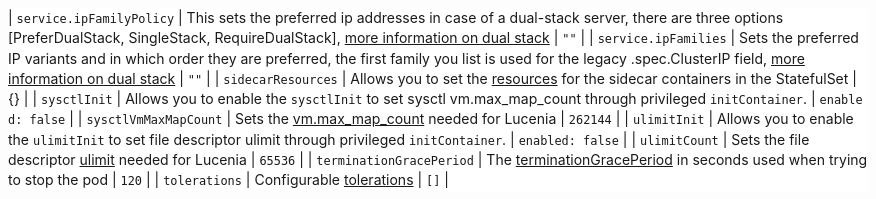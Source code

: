 | `service.ipFamilyPolicy`            | This sets the preferred ip addresses in case of a dual-stack server, there are three options [PreferDualStack, SingleStack, RequireDualStack], [more information on dual stack](https://kubernetes.io/docs/concepts/services-networking/dual-stack/)                                                                                                                                                                                                                                                                  | `""`                                                                                                            |
| `service.ipFamilies`                | Sets the preferred IP variants and in which order they are preferred, the first family you list is used for the legacy .spec.ClusterIP field, [more information on dual stack](https://kubernetes.io/docs/concepts/services-networking/dual-stack/)                                                                                                                                                                                                                                                                   | `""`                                                                                                            |
| `sidecarResources`                  | Allows you to set the [resources][] for the sidecar containers in the StatefulSet                                                                                                                                                                                                                                                                                                                                                                                                                                     | {}                                                                                                              |
| `sysctlInit`                        | Allows you to enable the `sysctlInit` to set sysctl vm.max_map_count through privileged `initContainer`.                                                                                                                                                                                                                                                                                                                                                                                                              | `enabled: false`                                                                                                |
| `sysctlVmMaxMapCount`               | Sets the [vm.max_map_count][] needed for Lucenia                                                                                                                                                                                                                                                                                                                                                                                                                                                                      | `262144`                                                                                                        |
| `ulimitInit`                        | Allows you to enable the `ulimitInit` to set file descriptor ulimit through privileged `initContainer`.                                                                                                                                                                                                                                                                                                                                                                                                              | `enabled: false`                                                                                                |
| `ulimitCount`                       | Sets the file descriptor [ulimit][] needed for Lucenia                                                                                                                                                                                                                                                                                                                                                                                                                                                               | `65536`                                                                                                        |
| `terminationGracePeriod`            | The [terminationGracePeriod][] in seconds used when trying to stop the pod                                                                                                                                                                                                                                                                                                                                                                                                                                            | `120`                                                                                                           |
| `tolerations`                       | Configurable [tolerations][]                                                                                                                                                                                                                                                                                                                                                                                                                                                                                          | `[]`                                                                                                            |

[anti-affinity]: https://kubernetes.io/docs/concepts/configuration/assign-pod-node/#affinity-and-anti-affinity
[environment from variables]: https://kubernetes.io/docs/tasks/configure-pod-container/configure-pod-configmap/#configure-all-key-value-pairs-in-a-configmap-as-container-environment-variables
[values.yaml]: https://github.com/lucenia/charts/blob/main/lucenia/values.yaml
[hostAliases]: https://kubernetes.io/docs/concepts/services-networking/add-entries-to-pod-etc-hosts-with-host-aliases/
[image.pullPolicy]: https://kubernetes.io/docs/concepts/containers/images/#updating-images
[imagePullSecrets]: https://kubernetes.io/docs/tasks/configure-pod-container/pull-image-private-registry/
[ingress]: https://kubernetes.io/docs/concepts/services-networking/ingress/
[resources]: https://kubernetes.io/docs/concepts/configuration/manage-compute-resources-container/
[labels]: https://kubernetes.io/docs/concepts/overview/working-with-objects/labels/
[maxUnavailable]: https://kubernetes.io/docs/tasks/run-application/configure-pdb/#specifying-a-poddisruptionbudget
[node affinity settings]: https://kubernetes.io/docs/concepts/configuration/assign-pod-node/#node-affinity-beta-feature
[pod affinity settings]: https://kubernetes.io/docs/concepts/scheduling-eviction/assign-pod-node/#types-of-inter-pod-affinity-and-anti-affinity
[nodeSelector]: https://kubernetes.io/docs/concepts/configuration/assign-pod-node/#nodeselector
[annotations]: https://kubernetes.io/docs/concepts/overview/working-with-objects/annotations/
[deploys statefulsets serially]: https://kubernetes.io/docs/concepts/workloads/controllers/statefulset/#pod-management-policies
[securityContext]: https://kubernetes.io/docs/tasks/configure-pod-container/security-context/
[priorityClass]: https://kubernetes.io/docs/concepts/configuration/pod-priority-preemption/#priorityclass
[roles]: https://lucenia.io/docs/lucenia/cluster/
[alternate scheduler]: https://kubernetes.io/docs/tasks/administer-cluster/configure-multiple-schedulers/#specify-schedulers-for-pods
[loadBalancer annotations]: https://kubernetes.io/docs/concepts/services-networking/service/#ssl-support-on-aws
[loadBalancer externalTrafficPolicy]: https://kubernetes.io/docs/tasks/access-application-cluster/create-external-load-balancer/#preserving-the-client-source-ip
[loadBalancer]: https://kubernetes.io/docs/concepts/services-networking/service/#loadbalancer
[maxUnavailable]: https://kubernetes.io/docs/tasks/run-application/configure-pdb/#specifying-a-poddisruptionbudget
[nodePort]: https://kubernetes.io/docs/concepts/services-networking/service/#nodeport
[nodeSelector]: https://kubernetes.io/docs/concepts/configuration/assign-pod-node/#nodeselector
[vm.max_map_count]: https://lucenia.io/docs/lucenia/install/important-settings/
[ulimit]: https://lucenia.io/docs/lucenia/install/important-settings/
[terminationGracePeriod]: https://kubernetes.io/docs/concepts/workloads/pods/pod/#termination-of-pods
[tolerations]: https://kubernetes.io/docs/concepts/configuration/taint-and-toleration/
[updateStrategy]: https://kubernetes.io/docs/concepts/workloads/controllers/statefulset/
[volumeClaimTemplate for statefulsets]: https://kubernetes.io/docs/concepts/workloads/controllers/statefulset/#stable-storage
[service types]: https://kubernetes.io/docs/concepts/services-networking/service/#publishing-services-service-types
[topologySpreadConstraints]: https://kubernetes.io/docs/concepts/workloads/pods/pod-topology-spread-constraints
[probe]: https://kubernetes.io/docs/tasks/configure-pod-container/configure-liveness-readiness-startup-probes/#define-readiness-probes
[exampleStartup]: https://github.com/lucenia/charts/blob/main/lucenia/values.yaml#398
[exampleLiveness]: https://github.com/lucenia/charts/blob/main/lucenia/values.yaml#406
[exampleReadiness]: https://github.com/lucenia/charts/blob/main/lucenia/values.yaml#415